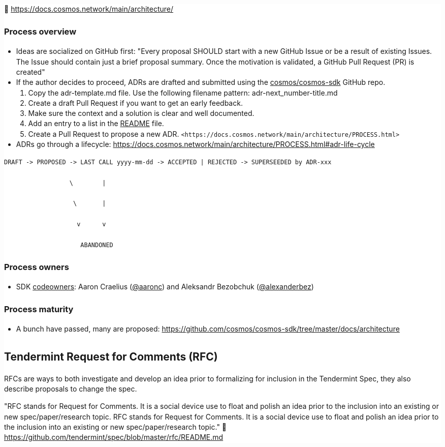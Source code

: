 🔗 <https://docs.cosmos.network/main/architecture/>

### Process overview

- Ideas are socialized on GitHub first: "Every proposal SHOULD start with a new
  GitHub Issue or be a result of existing Issues. The Issue should contain just
  a brief proposal summary. Once the motivation is validated, a GitHub Pull
  Request (PR) is created"
- If the author decides to proceed, ADRs are drafted and submitted using the
  [cosmos/cosmos-sdk](https://github.com/cosmos/cosmos-sdk/tree/master/docs/architecture)
  GitHub repo.
  1. Copy the adr-template.md file. Use the following filename pattern:
     adr-next_number-title.md
  2. Create a draft Pull Request if you want to get an early feedback.
  3. Make sure the context and a solution is clear and well documented.
  4. Add an entry to a list in the
     [README](https://docs.cosmos.network/main/architecture/) file.
  5. Create a Pull Request to propose a new ADR.
     `<https://docs.cosmos.network/main/architecture/PROCESS.html>`
- ADRs go through a lifecycle:
  <https://docs.cosmos.network/main/architecture/PROCESS.html#adr-life-cycle>

```
DRAFT -> PROPOSED -> LAST CALL yyyy-mm-dd -> ACCEPTED | REJECTED -> SUPERSEEDED by ADR-xxx

                  \        |

                   \       |

                    v      v

                     ABANDONED
```

### Process owners

- SDK
  [codeowners](https://github.com/cosmos/cosmos-sdk/blob/master/.github/CODEOWNERS):
  Aaron Craelius ([@aaronc](https://github.com/aaronc)) and Aleksandr Bezobchuk
  ([@alexanderbez](https://github.com/alexanderbez))

### Process maturity

- A bunch have passed, many are proposed:
  <https://github.com/cosmos/cosmos-sdk/tree/master/docs/architecture>

## Tendermint Request for Comments (RFC)

RFCs are ways to both investigate and develop an idea prior to formalizing for
inclusion in the Tendermint Spec, they also describe proposals to change the
spec.

"RFC stands for Request for Comments. It is a social device use to float and
polish an idea prior to the inclusion into an existing or new
spec/paper/research topic. RFC stands for Request for Comments. It is a social
device use to float and polish an idea prior to the inclusion into an existing
or new spec/paper/research topic." 🔗
<https://github.com/tendermint/spec/blob/master/rfc/README.md>
